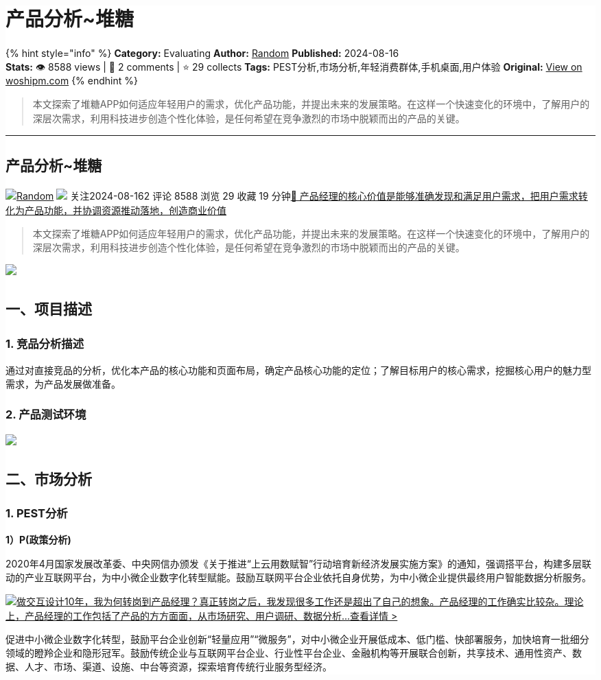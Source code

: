 # 产品分析~堆糖
{% hint style="info" %}
**Category:** Evaluating
**Author:** [Random](https://www.woshipm.com/u/1210290)
**Published:** 2024-08-16  
**Stats:** 👁️ 8588 views | 💬 2 comments | ⭐ 29 collects
**Tags:** PEST分析,市场分析,年轻消费群体,手机桌面,用户体验
**Original:** [View on woshipm.com](https://www.woshipm.com/evaluating/4343561.html)
{% endhint %}
> 本文探索了堆糖APP如何适应年轻用户的需求，优化产品功能，并提出未来的发展策略。在这样一个快速变化的环境中，了解用户的深层次需求，利用科技进步创造个性化体验，是任何希望在竞争激烈的市场中脱颖而出的产品的关键。

---

## 产品分析~堆糖

[![](https://static.woshipm.com/view/woshipm_api_def_20240813121302_2837.jpg?imageView2/1/w/72/h/72/q/100)](https://www.woshipm.com/u/1210290)[Random](https://www.woshipm.com/u/1210290) ![](https://static.woshipm.com/tag/1101_1@2x.png) 关注2024-08-162 评论 8588 浏览 29 收藏 19 分钟[🔗 产品经理的核心价值是能够准确发现和满足用户需求，把用户需求转化为产品功能，并协调资源推动落地，创造商业价值](https://ke.qidianla.com/courses/90pm)

> 本文探索了堆糖APP如何适应年轻用户的需求，优化产品功能，并提出未来的发展策略。在这样一个快速变化的环境中，了解用户的深层次需求，利用科技进步创造个性化体验，是任何希望在竞争激烈的市场中脱颖而出的产品的关键。

![](https://image.woshipm.com/2023/04/14/5c31dc70-da8d-11ed-8c17-00163e0b5ff3.jpg)

## 一、项目描述

### 1\. 竞品分析描述

通过对直接竞品的分析，优化本产品的核心功能和页面布局，确定产品核心功能的定位；了解目标用户的核心需求，挖掘核心用户的魅力型需求，为产品发展做准备。

### 2\. 产品测试环境

![](https://image.woshipm.com/wp-files/2021/01/EOPPm1PcLS2EDyKjmWJY.png)

## 二、市场分析

### 1\. PEST分析

**1）P(政策分析)**

2020年4月国家发展改革委、中央网信办颁发《关于推进“上云用数赋智”行动培育新经济发展实施方案》的通知，强调搭平台，构建多层联动的产业互联网平台，为中小微企业数字化转型赋能。鼓励互联网平台企业依托自身优势，为中小微企业提供最终用户智能数据分析服务。

[![](https://image.woshipm.com/2023/08/02/769bf6f4-30e6-11ee-b3cb-00163e0b5ff3.png)做交互设计10年，我为何转岗到产品经理？真正转岗之后，我发现很多工作还是超出了自己的想象。产品经理的工作确实比较杂。理论上，产品经理的工作包括了产品的方方面面，从市场研究、用户调研、数据分析...查看详情 >](https://ke.qidianla.com/courses/bcpm)

促进中小微企业数字化转型，鼓励平台企业创新“轻量应用”“微服务”，对中小微企业开展低成本、低门槛、快部署服务，加快培育一批细分领域的瞪羚企业和隐形冠军。鼓励传统企业与互联网平台企业、行业性平台企业、金融机构等开展联合创新，共享技术、通用性资产、数据、人才、市场、渠道、设施、中台等资源，探索培育传统行业服务型经济。
